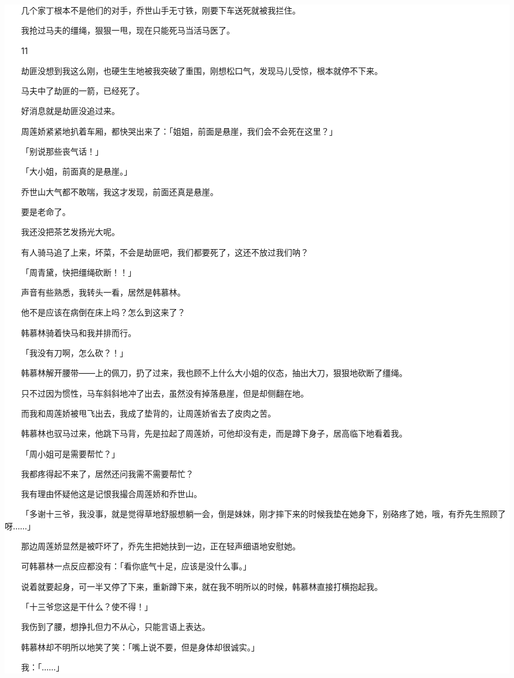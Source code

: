 &emsp;&emsp;几个家丁根本不是他们的对手，乔世山手无寸铁，刚要下车送死就被我拦住。  
  
&emsp;&emsp;我抢过马夫的缰绳，狠狠一甩，现在只能死马当活马医了。  
  
&emsp;&emsp;11  
  
&emsp;&emsp;劫匪没想到我这么刚，也硬生生地被我突破了重围，刚想松口气，发现马儿受惊，根本就停不下来。  
  
&emsp;&emsp;马夫中了劫匪的一箭，已经死了。  
  
&emsp;&emsp;好消息就是劫匪没追过来。  
  
&emsp;&emsp;周莲娇紧紧地扒着车厢，都快哭出来了：「姐姐，前面是悬崖，我们会不会死在这里？」  
  
&emsp;&emsp;「别说那些丧气话！」  
  
&emsp;&emsp;「大小姐，前面真的是悬崖。」  
  
&emsp;&emsp;乔世山大气都不敢喘，我这才发现，前面还真是悬崖。  
  
&emsp;&emsp;要是老命了。  
  
&emsp;&emsp;我还没把茶艺发扬光大呢。  
  
&emsp;&emsp;有人骑马追了上来，坏菜，不会是劫匪吧，我们都要死了，这还不放过我们呐？  
  
&emsp;&emsp;「周青黛，快把缰绳砍断！！」  
  
&emsp;&emsp;声音有些熟悉，我转头一看，居然是韩慕林。  
  
&emsp;&emsp;他不是应该在病倒在床上吗？怎么到这来了？  
  
&emsp;&emsp;韩慕林骑着快马和我并排而行。  
  
&emsp;&emsp;「我没有刀啊，怎么砍？！」  
  
&emsp;&emsp;韩慕林解开腰带——上的佩刀，扔了过来，我也顾不上什么大小姐的仪态，抽出大刀，狠狠地砍断了缰绳。  
  
&emsp;&emsp;只不过因为惯性，马车斜斜地冲了出去，虽然没有掉落悬崖，但是却侧翻在地。  
  
&emsp;&emsp;而我和周莲娇被甩飞出去，我成了垫背的，让周莲娇省去了皮肉之苦。  
  
&emsp;&emsp;韩慕林也驭马过来，他跳下马背，先是拉起了周莲娇，可他却没有走，而是蹲下身子，居高临下地看着我。  
  
&emsp;&emsp;「周小姐可是需要帮忙？」  
  
&emsp;&emsp;我都疼得起不来了，居然还问我需不需要帮忙？  
  
&emsp;&emsp;我有理由怀疑他这是记恨我撮合周莲娇和乔世山。  
  
&emsp;&emsp;「多谢十三爷，我没事，就是觉得草地舒服想躺一会，倒是妹妹，刚才摔下来的时候我垫在她身下，别硌疼了她，哦，有乔先生照顾了呀……」  
  
&emsp;&emsp;那边周莲娇显然是被吓坏了，乔先生把她扶到一边，正在轻声细语地安慰她。  
  
&emsp;&emsp;可韩慕林一点反应都没有：「看你底气十足，应该是没什么事。」  
  
&emsp;&emsp;说着就要起身，可一半又停了下来，重新蹲下来，就在我不明所以的时候，韩慕林直接打横抱起我。  
  
&emsp;&emsp;「十三爷您这是干什么？使不得！」  
  
&emsp;&emsp;我伤到了腰，想挣扎但力不从心，只能言语上表达。  
  
&emsp;&emsp;韩慕林却不明所以地笑了笑：「嘴上说不要，但是身体却很诚实。」  
  
&emsp;&emsp;我：「……」  
  